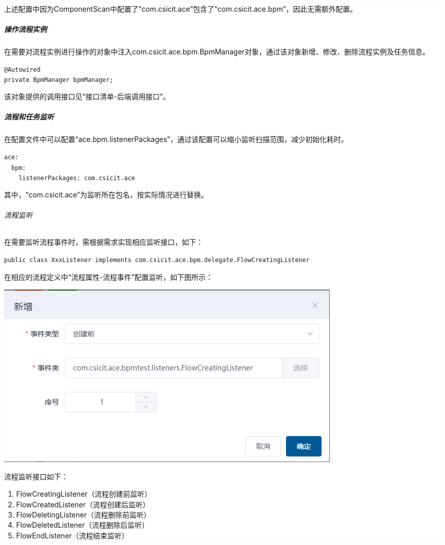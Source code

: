 上述配置中因为ComponentScan中配置了“com.csicit.ace”包含了“com.csicit.ace.bpm”，因此无需额外配置。

##### 操作流程实例

在需要对流程实例进行操作的对象中注入com.csicit.ace.bpm.BpmManager对象，通过该对象新增、修改、删除流程实例及任务信息。

```
@Autowired
private BpmManager bpmManager;
```

该对象提供的调用接口见“接口清单-后端调用接口”。

##### 流程和任务监听

在配置文件中可以配置“ace.bpm.listenerPackages”，通过该配置可以缩小监听扫描范围，减少初始化耗时。

```
ace:
  bpm:
    listenerPackages: com.csicit.ace
```

其中，“com.csicit.ace”为监听所在包名，按实际情况进行替换。

###### 流程监听

在需要监听流程事件时，需根据需求实现相应监听接口，如下：

```
public class XxxListener implements com.csicit.ace.bpm.delegate.FlowCreatingListener
```

在相应的流程定义中“流程属性-流程事件”配置监听，如下图所示：

![流程监听.PNG](assets\公共组件\流程组件\流程监听.PNG)

流程监听接口如下：

1. FlowCreatingListener（流程创建前监听）
2. FlowCreatedListener（流程创建后监听）
3. FlowDeletingListener（流程删除前监听）
4. FlowDeletedListener（流程删除后监听）
5. FlowEndListener（流程结束监听）

